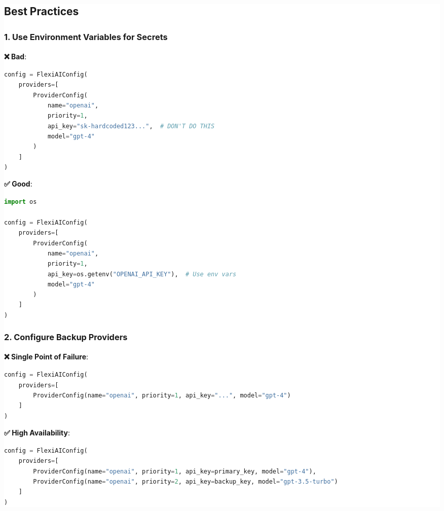 ## Best Practices

### 1. Use Environment Variables for Secrets

**❌ Bad**:
```python
config = FlexiAIConfig(
    providers=[
        ProviderConfig(
            name="openai",
            priority=1,
            api_key="sk-hardcoded123...",  # DON'T DO THIS
            model="gpt-4"
        )
    ]
)
```

**✅ Good**:
```python
import os

config = FlexiAIConfig(
    providers=[
        ProviderConfig(
            name="openai",
            priority=1,
            api_key=os.getenv("OPENAI_API_KEY"),  # Use env vars
            model="gpt-4"
        )
    ]
)
```

### 2. Configure Backup Providers

**❌ Single Point of Failure**:
```python
config = FlexiAIConfig(
    providers=[
        ProviderConfig(name="openai", priority=1, api_key="...", model="gpt-4")
    ]
)
```

**✅ High Availability**:
```python
config = FlexiAIConfig(
    providers=[
        ProviderConfig(name="openai", priority=1, api_key=primary_key, model="gpt-4"),
        ProviderConfig(name="openai", priority=2, api_key=backup_key, model="gpt-3.5-turbo")
    ]
)
```
